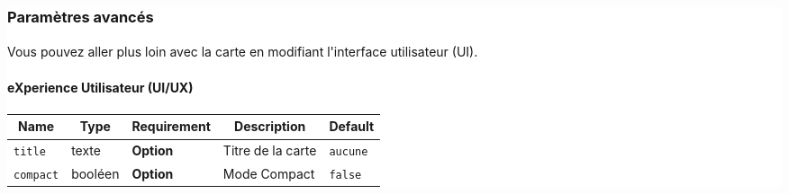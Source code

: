 ### Paramètres avancés

Vous pouvez aller plus loin avec la carte en modifiant l'interface utilisateur (UI).

#### eXperience Utilisateur (UI/UX)

| Name                | Type    | Requirement  | Description                                                                                                                                                                                                                                                                                                                                                                                                                                                                                                                                                                                                                                                                                                                                                                                                                                                                                                                                                                                                                                                                                                                                                                                                                                                                                                                          | Default  |
| ------------------- | ------- | ------------ | ------------------------------------------------------------------------------------------------------------------------------------------------------------------------------------------------------------------------------------------------------------------------------------------------------------------------------------------------------------------------------------------------------------------------------------------------------------------------------------------------------------------------------------------------------------------------------------------------------------------------------------------------------------------------------------------------------------------------------------------------------------------------------------------------------------------------------------------------------------------------------------------------------------------------------------------------------------------------------------------------------------------------------------------------------------------------------------------------------------------------------------------------------------------------------------------------------------------------------------------------------------------------------------------------------------------------------------ | -------- |
| `title`             | texte   | **Option**   | Titre de la carte                                                                                                                                                                                                                                                                                                                                                                                                                                                                                                                                                                                                                                                                                                                                                                                                                                                                                                                                                                                                                                                                                                                                                                                                                                                                                                                    | `aucune` |
| `compact`           | booléen | **Option**   | Mode Compact                                                                                                                                                                                                                                                                                                                                                                                                                                                                                                                                                                                                                                                                                                                                                                                                                                                                                                                                                                                                                                                                                                                                                                                                                                                                                                                         | `false`  |